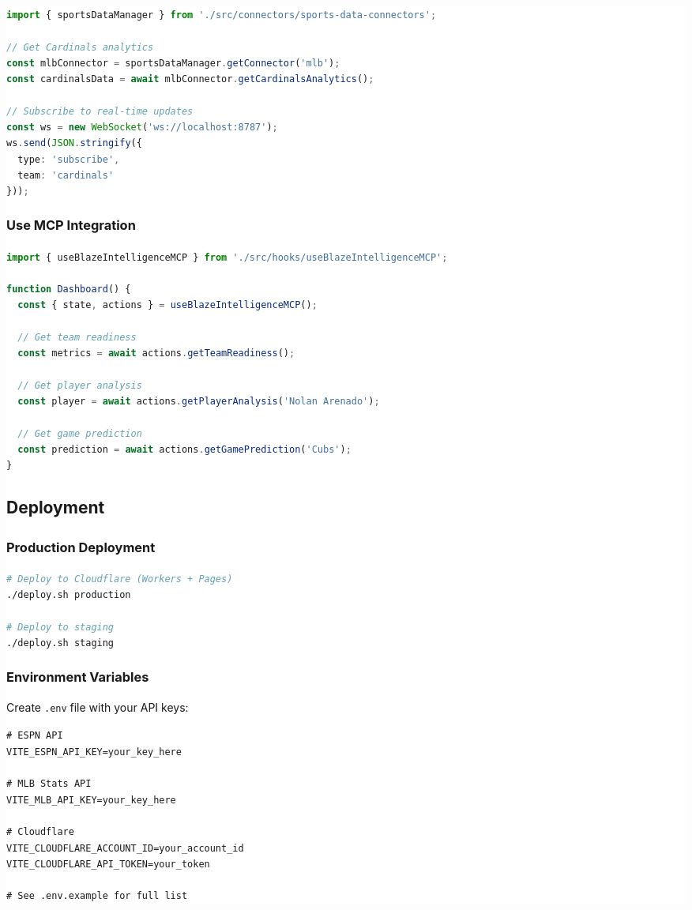```typescript
import { sportsDataManager } from './src/connectors/sports-data-connectors';

// Get Cardinals analytics
const mlbConnector = sportsDataManager.getConnector('mlb');
const cardinalsData = await mlbConnector.getCardinalsAnalytics();

// Subscribe to real-time updates
const ws = new WebSocket('ws://localhost:8787');
ws.send(JSON.stringify({
  type: 'subscribe',
  team: 'cardinals'
}));
```

### Use MCP Integration

```typescript
import { useBlazeIntelligenceMCP } from './src/hooks/useBlazeIntelligenceMCP';

function Dashboard() {
  const { state, actions } = useBlazeIntelligenceMCP();
  
  // Get team readiness
  const metrics = await actions.getTeamReadiness();
  
  // Get player analysis
  const player = await actions.getPlayerAnalysis('Nolan Arenado');
  
  // Get game prediction
  const prediction = await actions.getGamePrediction('Cubs');
}
```

## Deployment

### Production Deployment

```bash
# Deploy to Cloudflare (Workers + Pages)
./deploy.sh production

# Deploy to staging
./deploy.sh staging
```

### Environment Variables

Create `.env` file with your API keys:

```env
# ESPN API
VITE_ESPN_API_KEY=your_key_here

# MLB Stats API
VITE_MLB_API_KEY=your_key_here

# Cloudflare
VITE_CLOUDFLARE_ACCOUNT_ID=your_account_id
VITE_CLOUDFLARE_API_TOKEN=your_token

# See .env.example for full list
```
